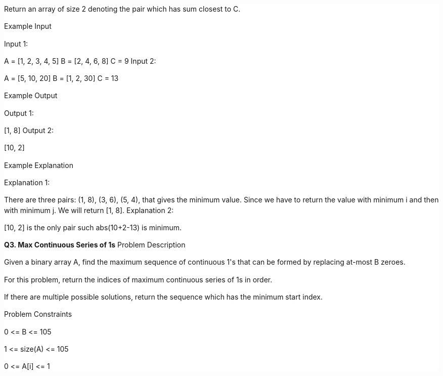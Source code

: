 Return an array of size 2 denoting the pair which has sum closest to C.



Example Input

Input 1:

 A = [1, 2, 3, 4, 5]
 B = [2, 4, 6, 8]
 C = 9
Input 2:

 A = [5, 10, 20]
 B = [1, 2, 30]
 C = 13






Example Output

Output 1:

 [1, 8]
Output 2:

 [10, 2]






Example Explanation

Explanation 1:

 There are three pairs: (1, 8), (3, 6), (5, 4), that gives the minimum value.
 Since we have to return the value with minimum i and then with minimum j. We will return [1, 8].
Explanation 2:

 [10, 2] is the only pair such abs(10+2-13) is minimum.

**Q3. Max Continuous Series of 1s**
Problem Description

Given a binary array A, find the maximum sequence of continuous 1's that can be formed by replacing at-most B zeroes.

For this problem, return the indices of maximum continuous series of 1s in order.

If there are multiple possible solutions, return the sequence which has the minimum start index.



Problem Constraints

0 <= B <= 105

1 <= size(A) <= 105

0 <= A[i] <= 1

